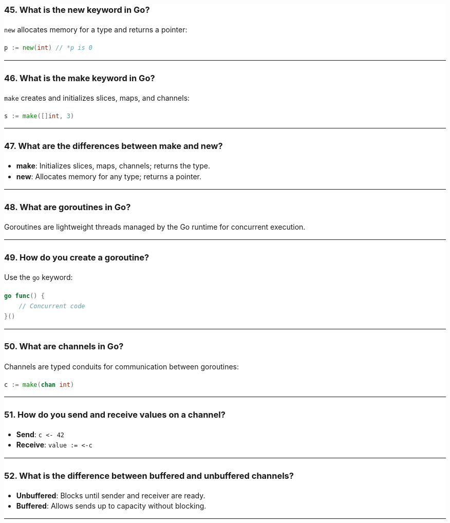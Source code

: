 
### 45. What is the new keyword in Go?
`new` allocates memory for a type and returns a pointer:
```go
p := new(int) // *p is 0
```

---

### 46. What is the make keyword in Go?
`make` creates and initializes slices, maps, and channels:
```go
s := make([]int, 3)
```

---

### 47. What are the differences between make and new?
- **make**: Initializes slices, maps, channels; returns the type.
- **new**: Allocates memory for any type; returns a pointer.

---

### 48. What are goroutines in Go?
Goroutines are lightweight threads managed by the Go runtime for concurrent execution.

---

### 49. How do you create a goroutine?
Use the `go` keyword:
```go
go func() {
    // Concurrent code
}()
```

---

### 50. What are channels in Go?
Channels are typed conduits for communication between goroutines:
```go
c := make(chan int)
```

---

### 51. How do you send and receive values on a channel?
- **Send**: `c <- 42`
- **Receive**: `value := <-c`

---

### 52. What is the difference between buffered and unbuffered channels?
- **Unbuffered**: Blocks until sender and receiver are ready.
- **Buffered**: Allows sends up to capacity without blocking.

---
